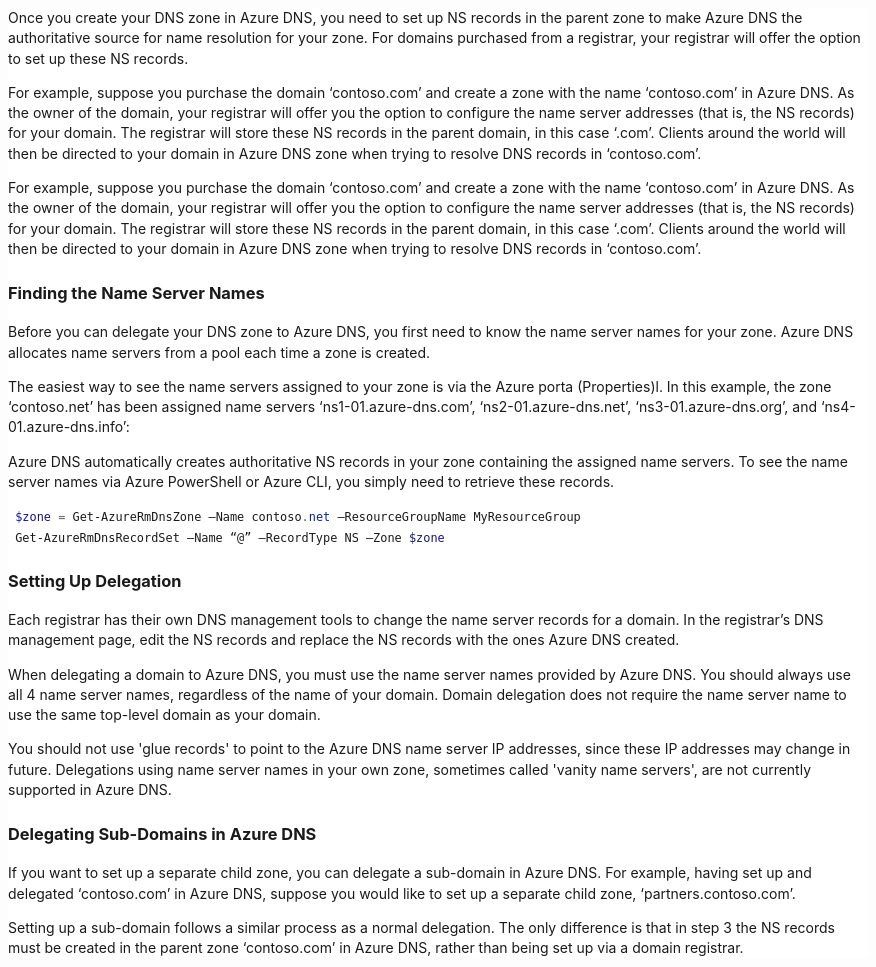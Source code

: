 Once you create your DNS zone in Azure DNS, you need to set up NS records in the parent zone to make Azure DNS the authoritative source for name resolution for your zone. For domains purchased from a registrar, your registrar will offer the option to set up these NS records.

For example, suppose you purchase the domain ‘contoso.com’ and create a zone with the name ‘contoso.com’ in Azure DNS. As the owner of the domain, your registrar will offer you the option to configure the name server addresses (that is, the NS records) for your domain. The registrar will store these NS records in the parent domain, in this case ‘.com’. Clients around the world will then be directed to your domain in Azure DNS zone when trying to resolve DNS records in ‘contoso.com’.

For example, suppose you purchase the domain ‘contoso.com’ and create a zone with the name ‘contoso.com’ in Azure DNS. As the owner of the domain, your registrar will offer you the option to configure the name server addresses (that is, the NS records) for your domain. The registrar will store these NS records in the parent domain, in this case ‘.com’. Clients around the world will then be directed to your domain in Azure DNS zone when trying to resolve DNS records in ‘contoso.com’.

### Finding the Name Server Names

Before you can delegate your DNS zone to Azure DNS, you first need to know the name server names for your zone. Azure DNS allocates name servers from a pool each time a zone is created.

The easiest way to see the name servers assigned to your zone is via the Azure porta (Properties)l. In this example, the zone ‘contoso.net’ has been assigned name servers ‘ns1-01.azure-dns.com’, ‘ns2-01.azure-dns.net’, ‘ns3-01.azure-dns.org’, and ‘ns4-01.azure-dns.info’:

Azure DNS automatically creates authoritative NS records in your zone containing the assigned name servers. To see the name server names via Azure PowerShell or Azure CLI, you simply need to retrieve these records.

```powershell
 $zone = Get-AzureRmDnsZone –Name contoso.net –ResourceGroupName MyResourceGroup
 Get-AzureRmDnsRecordSet –Name “@” –RecordType NS –Zone $zone
```

### Setting Up Delegation

Each registrar has their own DNS management tools to change the name server records for a domain. In the registrar’s DNS management page, edit the NS records and replace the NS records with the ones Azure DNS created.

When delegating a domain to Azure DNS, you must use the name server names provided by Azure DNS. You should always use all 4 name server names, regardless of the name of your domain. Domain delegation does not require the name server name to use the same top-level domain as your domain.

You should not use 'glue records' to point to the Azure DNS name server IP addresses, since these IP addresses may change in future. Delegations using name server names in your own zone, sometimes called 'vanity name servers', are not currently supported in Azure DNS.

### Delegating Sub-Domains in Azure DNS

If you want to set up a separate child zone, you can delegate a sub-domain in Azure DNS. For example, having set up and delegated ‘contoso.com’ in Azure DNS, suppose you would like to set up a separate child zone, ‘partners.contoso.com’.

Setting up a sub-domain follows a similar process as a normal delegation. The only difference is that in step 3 the NS records must be created in the parent zone ‘contoso.com’ in Azure DNS, rather than being set up via a domain registrar.
